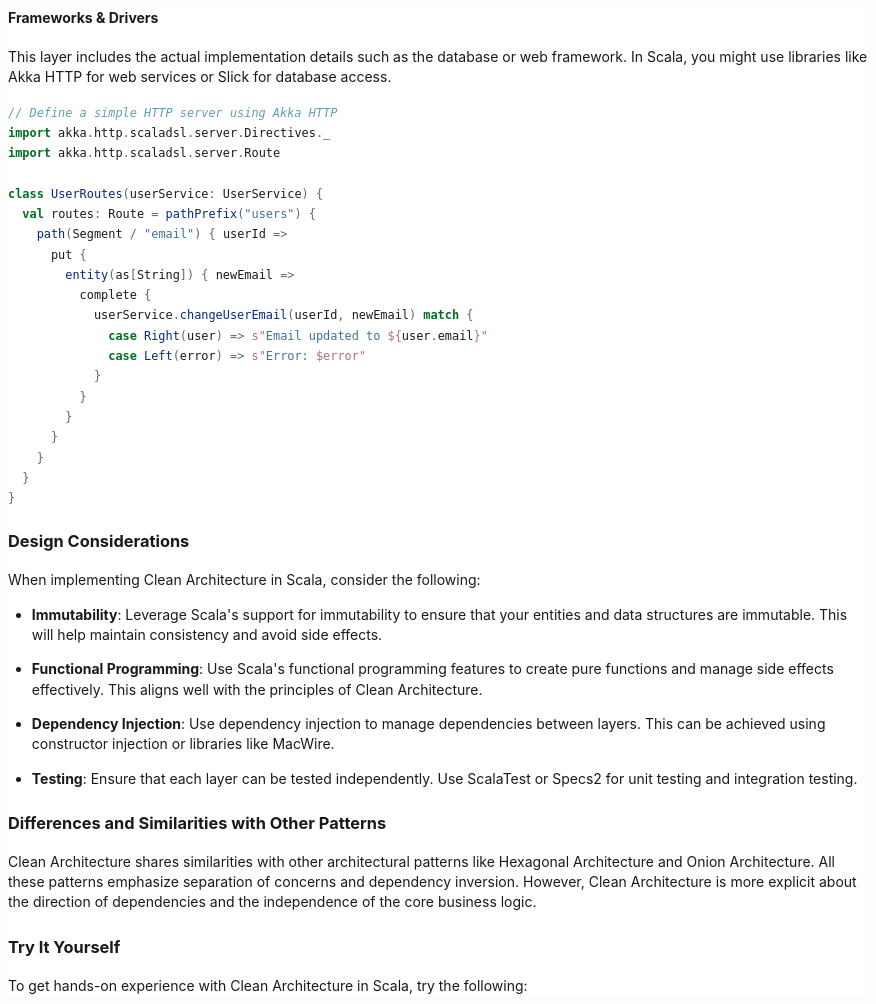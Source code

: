 #### Frameworks & Drivers

This layer includes the actual implementation details such as the database or web framework. In Scala, you might use libraries like Akka HTTP for web services or Slick for database access.

```scala
// Define a simple HTTP server using Akka HTTP
import akka.http.scaladsl.server.Directives._
import akka.http.scaladsl.server.Route

class UserRoutes(userService: UserService) {
  val routes: Route = pathPrefix("users") {
    path(Segment / "email") { userId =>
      put {
        entity(as[String]) { newEmail =>
          complete {
            userService.changeUserEmail(userId, newEmail) match {
              case Right(user) => s"Email updated to ${user.email}"
              case Left(error) => s"Error: $error"
            }
          }
        }
      }
    }
  }
}
```

### Design Considerations

When implementing Clean Architecture in Scala, consider the following:

- **Immutability**: Leverage Scala's support for immutability to ensure that your entities and data structures are immutable. This will help maintain consistency and avoid side effects.

- **Functional Programming**: Use Scala's functional programming features to create pure functions and manage side effects effectively. This aligns well with the principles of Clean Architecture.

- **Dependency Injection**: Use dependency injection to manage dependencies between layers. This can be achieved using constructor injection or libraries like MacWire.

- **Testing**: Ensure that each layer can be tested independently. Use ScalaTest or Specs2 for unit testing and integration testing.

### Differences and Similarities with Other Patterns

Clean Architecture shares similarities with other architectural patterns like Hexagonal Architecture and Onion Architecture. All these patterns emphasize separation of concerns and dependency inversion. However, Clean Architecture is more explicit about the direction of dependencies and the independence of the core business logic.

### Try It Yourself

To get hands-on experience with Clean Architecture in Scala, try the following:
